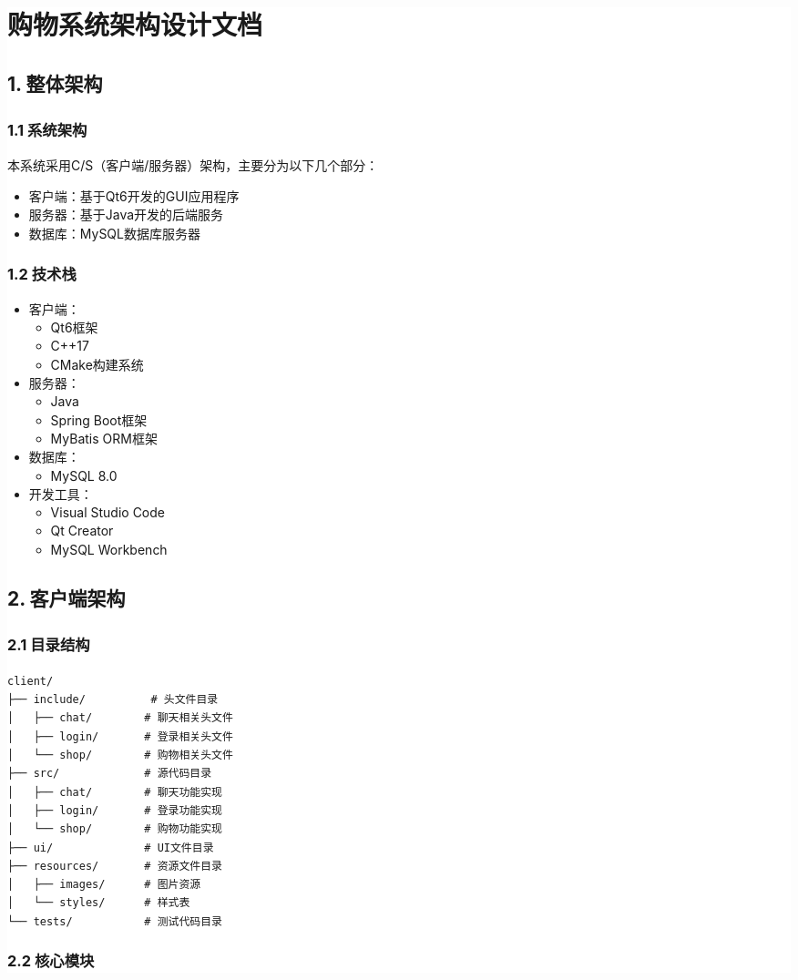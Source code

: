 # 购物系统架构设计文档

## 1. 整体架构

### 1.1 系统架构
本系统采用C/S（客户端/服务器）架构，主要分为以下几个部分：
- 客户端：基于Qt6开发的GUI应用程序
- 服务器：基于Java开发的后端服务
- 数据库：MySQL数据库服务器

### 1.2 技术栈
- 客户端：
  - Qt6框架
  - C++17
  - CMake构建系统
- 服务器：
  - Java
  - Spring Boot框架
  - MyBatis ORM框架
- 数据库：
  - MySQL 8.0
- 开发工具：
  - Visual Studio Code
  - Qt Creator
  - MySQL Workbench

## 2. 客户端架构

### 2.1 目录结构
```
client/
├── include/          # 头文件目录
│   ├── chat/        # 聊天相关头文件
│   ├── login/       # 登录相关头文件
│   └── shop/        # 购物相关头文件
├── src/             # 源代码目录
│   ├── chat/        # 聊天功能实现
│   ├── login/       # 登录功能实现
│   └── shop/        # 购物功能实现
├── ui/              # UI文件目录
├── resources/       # 资源文件目录
│   ├── images/      # 图片资源
│   └── styles/      # 样式表
└── tests/           # 测试代码目录
```

### 2.2 核心模块
